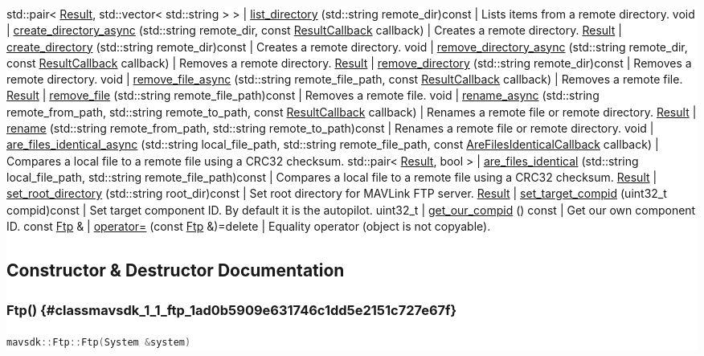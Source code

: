 std::pair< [Result](classmavsdk_1_1_ftp.md#classmavsdk_1_1_ftp_1a4cc4f42a3ef6d63403d811e594b946e4), std::vector< std::string > > | [list_directory](#classmavsdk_1_1_ftp_1a410297b23d9c85f96a9f10451d9ec23a) (std::string remote_dir)const | Lists items from a remote directory.
void | [create_directory_async](#classmavsdk_1_1_ftp_1aa53fdd5c005bd4da3e0cb29d448689d3) (std::string remote_dir, const [ResultCallback](classmavsdk_1_1_ftp.md#classmavsdk_1_1_ftp_1a04a12a1ab954b24a54570300f89486b0) callback) | Creates a remote directory.
[Result](classmavsdk_1_1_ftp.md#classmavsdk_1_1_ftp_1a4cc4f42a3ef6d63403d811e594b946e4) | [create_directory](#classmavsdk_1_1_ftp_1ac6edf64fe63d5934b892c95778e1c548) (std::string remote_dir)const | Creates a remote directory.
void | [remove_directory_async](#classmavsdk_1_1_ftp_1a25823c7298dc2d081532dd094d013b8a) (std::string remote_dir, const [ResultCallback](classmavsdk_1_1_ftp.md#classmavsdk_1_1_ftp_1a04a12a1ab954b24a54570300f89486b0) callback) | Removes a remote directory.
[Result](classmavsdk_1_1_ftp.md#classmavsdk_1_1_ftp_1a4cc4f42a3ef6d63403d811e594b946e4) | [remove_directory](#classmavsdk_1_1_ftp_1a585e0877f7c129b15aed66771a31a446) (std::string remote_dir)const | Removes a remote directory.
void | [remove_file_async](#classmavsdk_1_1_ftp_1a3ecda69288fb860a8da1f8fad25af31c) (std::string remote_file_path, const [ResultCallback](classmavsdk_1_1_ftp.md#classmavsdk_1_1_ftp_1a04a12a1ab954b24a54570300f89486b0) callback) | Removes a remote file.
[Result](classmavsdk_1_1_ftp.md#classmavsdk_1_1_ftp_1a4cc4f42a3ef6d63403d811e594b946e4) | [remove_file](#classmavsdk_1_1_ftp_1a2700a813ec54b115cb9a349ba486d6bd) (std::string remote_file_path)const | Removes a remote file.
void | [rename_async](#classmavsdk_1_1_ftp_1afea8b15ad7b5748b0b5f68fd7103514a) (std::string remote_from_path, std::string remote_to_path, const [ResultCallback](classmavsdk_1_1_ftp.md#classmavsdk_1_1_ftp_1a04a12a1ab954b24a54570300f89486b0) callback) | Renames a remote file or remote directory.
[Result](classmavsdk_1_1_ftp.md#classmavsdk_1_1_ftp_1a4cc4f42a3ef6d63403d811e594b946e4) | [rename](#classmavsdk_1_1_ftp_1ac7411b38ea31f84f4f679b6b85313032) (std::string remote_from_path, std::string remote_to_path)const | Renames a remote file or remote directory.
void | [are_files_identical_async](#classmavsdk_1_1_ftp_1abddebf1a103b2853116e68f5f870e4a7) (std::string local_file_path, std::string remote_file_path, const [AreFilesIdenticalCallback](classmavsdk_1_1_ftp.md#classmavsdk_1_1_ftp_1abe24e99f7141a234206f8952d2f61318) callback) | Compares a local file to a remote file using a CRC32 checksum.
std::pair< [Result](classmavsdk_1_1_ftp.md#classmavsdk_1_1_ftp_1a4cc4f42a3ef6d63403d811e594b946e4), bool > | [are_files_identical](#classmavsdk_1_1_ftp_1af4c63e732c056f906a10b9fdb915c4bc) (std::string local_file_path, std::string remote_file_path)const | Compares a local file to a remote file using a CRC32 checksum.
[Result](classmavsdk_1_1_ftp.md#classmavsdk_1_1_ftp_1a4cc4f42a3ef6d63403d811e594b946e4) | [set_root_directory](#classmavsdk_1_1_ftp_1a77dab408f90158a7cd0ade86d16108eb) (std::string root_dir)const | Set root directory for MAVLink FTP server.
[Result](classmavsdk_1_1_ftp.md#classmavsdk_1_1_ftp_1a4cc4f42a3ef6d63403d811e594b946e4) | [set_target_compid](#classmavsdk_1_1_ftp_1ad93744cd25a89beffe0d72a090748229) (uint32_t compid)const | Set target component ID. By default it is the autopilot.
uint32_t | [get_our_compid](#classmavsdk_1_1_ftp_1ab352a0a42ec85f741d207a936ceee359) () const | Get our own component ID.
const [Ftp](classmavsdk_1_1_ftp.md) & | [operator=](#classmavsdk_1_1_ftp_1a43e32f49ce47a9424ac2ded204413225) (const [Ftp](classmavsdk_1_1_ftp.md) &)=delete | Equality operator (object is not copyable).


## Constructor & Destructor Documentation


### Ftp() {#classmavsdk_1_1_ftp_1ad0b5909e631746c1dd5e2151c727e67f}
```cpp
mavsdk::Ftp::Ftp(System &system)
```
